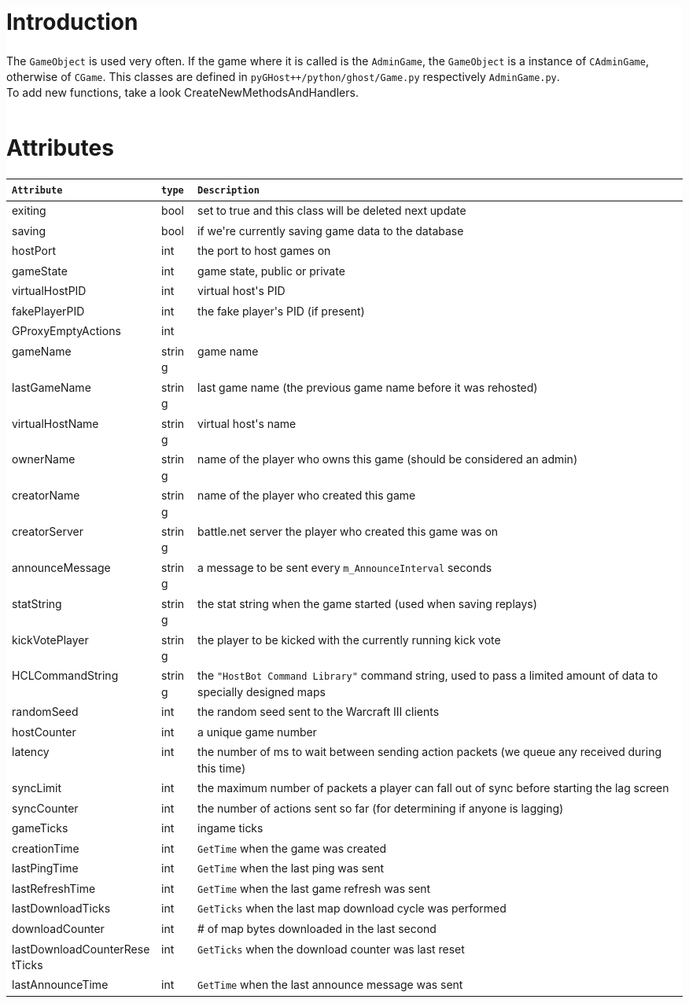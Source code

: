 # Introduction #
The `GameObject` is used very often. If the game where it is called is the `AdminGame`, the `GameObject` is a instance of `CAdminGame`, otherwise of `CGame`. This classes are defined in `pyGHost++/python/ghost/Game.py` respectively `AdminGame.py`. <br />
To add new functions, take a look CreateNewMethodsAndHandlers.


# Attributes #
| **`Attribute`** | **`type`** | **`Description`** |
|:----------------|:-----------|:------------------|
| exiting         | bool       | set to true and this class will be deleted next update |
| saving          | bool       | if we're currently saving game data to the database |
| hostPort        | int        | the port to host games on |
| gameState       | int        | game state, public or private |
| virtualHostPID  | int        | virtual host's PID |
| fakePlayerPID   | int        | the fake player's PID (if present) |
| GProxyEmptyActions | int        |
| gameName        | string     | game name         |
| lastGameName    | string     | last game name (the previous game name before it was rehosted) |
| virtualHostName | string     | virtual host's name |
| ownerName       | string     | name of the player who owns this game (should be considered an admin) |
| creatorName     | string     | name of the player who created this game |
| creatorServer   | string     | battle.net server the player who created this game was on |
| announceMessage | string     | a message to be sent every `m_AnnounceInterval` seconds |
| statString      | string     | the stat string when the game started (used when saving replays) |
| kickVotePlayer  | string     | the player to be kicked with the currently running kick vote |
| HCLCommandString | string     | the `"HostBot Command Library"` command string, used to pass a limited amount of data to specially designed maps |
| randomSeed      | int        | the random seed sent to the Warcraft III clients |
| hostCounter     | int        | a unique game number |
| latency         | int        | the number of ms to wait between sending action packets (we queue any received during this time) |
| syncLimit       | int        | the maximum number of packets a player can fall out of sync before starting the lag screen |
| syncCounter     | int        | the number of actions sent so far (for determining if anyone is lagging) |
| gameTicks       | int        | ingame ticks      |
| creationTime    | int        | `GetTime` when the game was created |
| lastPingTime    | int        | `GetTime` when the last ping was sent |
| lastRefreshTime | int        | `GetTime` when the last game refresh was sent |
| lastDownloadTicks | int        | `GetTicks` when the last map download cycle was performed |
| downloadCounter | int        | # of map bytes downloaded in the last second |
| lastDownloadCounterResetTicks | int        | `GetTicks` when the download counter was last reset |
| lastAnnounceTime | int        | `GetTime` when the last announce message was sent |